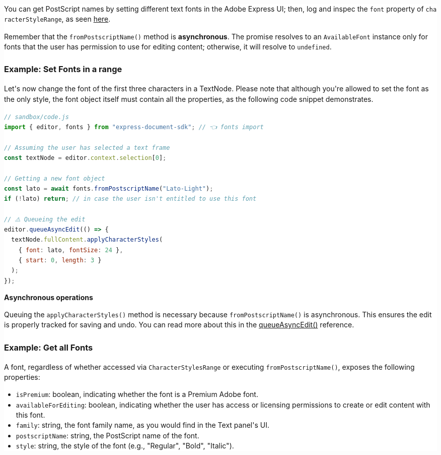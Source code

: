 You can get PostScript names by setting different text fonts in the Adobe Express UI; then, log and inspec the `font` property of `characterStyleRange`, as seen [here](#example-get-all-styles).

<InlineAlert slots="text" variant="info"/>

Remember that the `fromPostscriptName()` method is **asynchronous**. The promise resolves to an `AvailableFont` instance only for fonts that the user has permission to use for editing content; otherwise, it will resolve to `undefined`.

### Example: Set Fonts in a range

Let's now change the font of the first three characters in a TextNode. Please note that although you're allowed to set the font as the only style, the font object itself must contain all the properties, as the following code snippet demonstrates.

```js
// sandbox/code.js
import { editor, fonts } from "express-document-sdk"; // 👈 fonts import

// Assuming the user has selected a text frame
const textNode = editor.context.selection[0];

// Getting a new font object
const lato = await fonts.fromPostscriptName("Lato-Light");
if (!lato) return; // in case the user isn't entitled to use this font

// ⚠️ Queueing the edit
editor.queueAsyncEdit(() => {
  textNode.fullContent.applyCharacterStyles(
    { font: lato, fontSize: 24 },
    { start: 0, length: 3 }
  );
});
```

<InlineAlert slots="header, text" variant="warning"/>

**Asynchronous operations**

Queuing the `applyCharacterStyles()` method is necessary because `fromPostscriptName()` is asynchronous. This ensures the edit is properly tracked for saving and undo. You can read more about this in the [queueAsyncEdit()](../../../references/document-sandbox/document-apis/classes/editor.md#queueasyncedit) reference.

### Example: Get all Fonts

A font, regardless of whether accessed via `CharacterStylesRange` or executing `fromPostscriptName()`, exposes the following properties:

- `isPremium`: boolean, indicating whether the font is a Premium Adobe font.
- `availableForEditing`: boolean, indicating whether the user has access or licensing permissions to create or edit content with this font.
- `family`: string, the font family name, as you would find in the Text panel's UI.
- `postscriptName`: string, the PostScript name of the font.
- `style`: string, the style of the font (e.g., "Regular", "Bold", "Italic").
